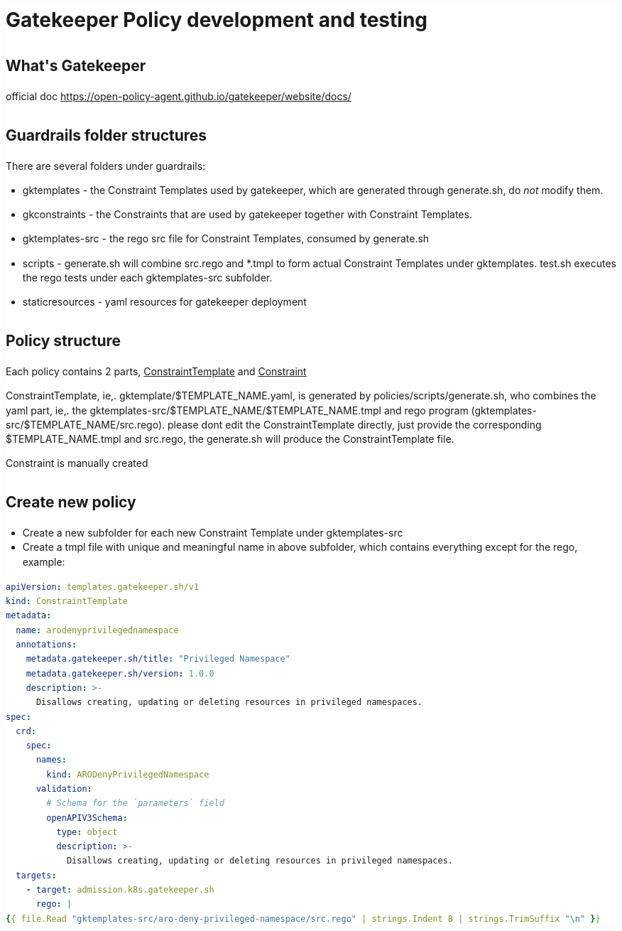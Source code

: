 # Gatekeeper Policy development and testing

## What's Gatekeeper
official doc https://open-policy-agent.github.io/gatekeeper/website/docs/

## Guardrails folder structures

There are several folders under guardrails:

* gktemplates - the Constraint Templates used by gatekeeper, which are generated through generate.sh, do *not* modify them.
* gkconstraints - the Constraints that are used by gatekeeper together with Constraint Templates.

* gktemplates-src - the rego src file for Constraint Templates, consumed by generate.sh
* scripts - generate.sh will combine src.rego and *.tmpl to form actual Constraint Templates under gktemplates. test.sh executes the rego tests under each gktemplates-src subfolder.
* staticresources - yaml resources for gatekeeper deployment

## Policy structure
Each policy contains 2 parts, [ConstraintTemplate](https://open-policy-agent.github.io/gatekeeper/website/docs/constrainttemplates/) and [Constraint](https://open-policy-agent.github.io/gatekeeper/website/docs/howto/#constraints)

ConstraintTemplate, ie,. gktemplate/\$TEMPLATE_NAME.yaml, is generated by policies/scripts/generate.sh, who combines the yaml part, ie,. the gktemplates-src/\$TEMPLATE_NAME/\$TEMPLATE_NAME.tmpl and rego program (gktemplates-src/\$TEMPLATE_NAME/src.rego).
please dont edit the ConstraintTemplate directly, just provide the corresponding $TEMPLATE_NAME.tmpl and src.rego, the generate.sh will produce the ConstraintTemplate file.

Constraint is manually created

## Create new policy

* Create a new subfolder for each new Constraint Template under gktemplates-src
* Create a tmpl file with unique and meaningful name in above subfolder, which contains everything except for the rego, example:

```yaml
apiVersion: templates.gatekeeper.sh/v1
kind: ConstraintTemplate
metadata:
  name: arodenyprivilegednamespace
  annotations:
    metadata.gatekeeper.sh/title: "Privileged Namespace"
    metadata.gatekeeper.sh/version: 1.0.0
    description: >-
      Disallows creating, updating or deleting resources in privileged namespaces.
spec:
  crd:
    spec:
      names:
        kind: ARODenyPrivilegedNamespace
      validation:
        # Schema for the `parameters` field
        openAPIV3Schema:
          type: object
          description: >-
            Disallows creating, updating or deleting resources in privileged namespaces.
  targets:
    - target: admission.k8s.gatekeeper.sh
      rego: |
{{ file.Read "gktemplates-src/aro-deny-privileged-namespace/src.rego" | strings.Indent 8 | strings.TrimSuffix "\n" }}
```